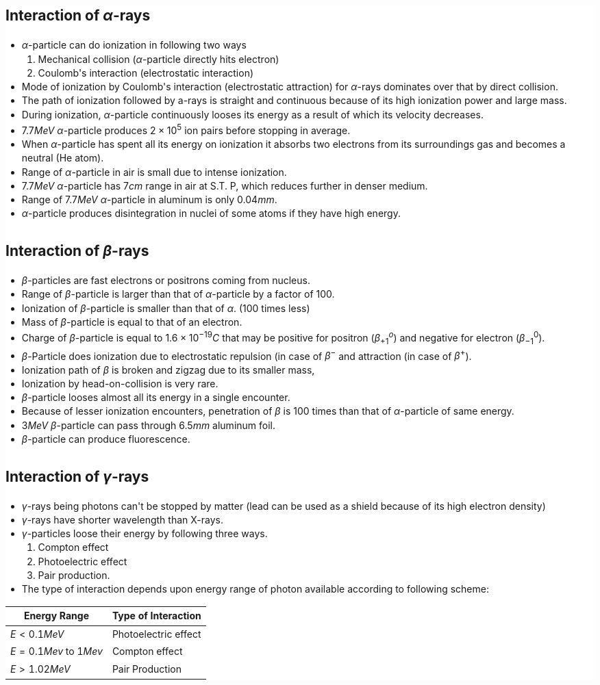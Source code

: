 ## Interaction of $\alpha$-rays
* $\alpha$-particle can do ionization in following two ways
    1. Mechanical collision ($\alpha$-particle directly hits electron)
    2. Coulomb's interaction (electrostatic interaction)
* Mode of ionization by Coulomb's interaction (electrostatic attraction) for $\alpha$-rays dominates over that by direct collision.
* The path of ionization followed by a-rays is straight and continuous because of its high ionization power and large mass.
* During ionization, $\alpha$-particle continuously looses its energy as a result of which its velocity decreases.
* $7.7MeV$ $\alpha$-particle produces $2\times10^5$ ion pairs before stopping in average.
* When $\alpha$-particle has spent all its energy on ionization it absorbs two electrons from its surroundings gas and becomes a neutral (He atom).
* Range of $\alpha$-particle in air is small due to intense ionization.
* $7.7MeV$ $\alpha$-particle has $7cm$ range in air at S.T. P, which reduces further in denser medium.
* Range of $7.7MeV$ $\alpha$-particle in aluminum is only $0.04mm$.
* $\alpha$-particle produces disintegration in nuclei of some atoms if they have high energy.

## Interaction of $\beta$-rays
* $\beta$-particles are fast electrons or positrons coming from nucleus.
* Range of $\beta$-particle is larger than that of $\alpha$-particle by a factor of 100.
* Ionization of $\beta$-particle is smaller than that of $\alpha$. (100 times less)
* Mass of $\beta$-particle is equal to that of an electron.
* Charge of $\beta$-particle is equal to $1.6\times10^{-19}C$ that may be positive for positron ($\beta_{+1}^o$) and negative for electron ($\beta_{-1}^0$).
* $\beta$-Particle does ionization due to electrostatic repulsion (in case of $\beta^-$ and attraction (in case of $\beta^+$).
* Ionization path of $\beta$ is broken and zigzag due to its smaller mass,
* Ionization by head-on-collision is very rare.
* $\beta$-particle looses almost all its energy in a single encounter.
* Because of lesser ionization encounters, penetration of $\beta$ is 100 times than that of $\alpha$-particle of same energy.
* $3MeV$ $\beta$-particle can pass through $6.5mm$ aluminum foil.
* $\beta$-particle can produce fluorescence.

## Interaction of $\gamma$-rays
* $\gamma$-rays being photons can't be stopped by matter (lead can be used as a shield because of its high electron density)
* $\gamma$-rays have shorter wavelength than X-rays.
* $\gamma$-particles loose their energy by following three ways.
    1. Compton effect
    2. Photoelectric effect
    3. Pair production.
* The type of interaction depends upon energy range of photon available according to following scheme:

| Energy Range | Type of Interaction |
|--------------|---------------------|
| $E<0.1 MeV$  | Photoelectric effect |
| $E=0.1Mev$ to $1Mev$ | Compton effect |
| $E>1.02 MeV$ | Pair Production     |
